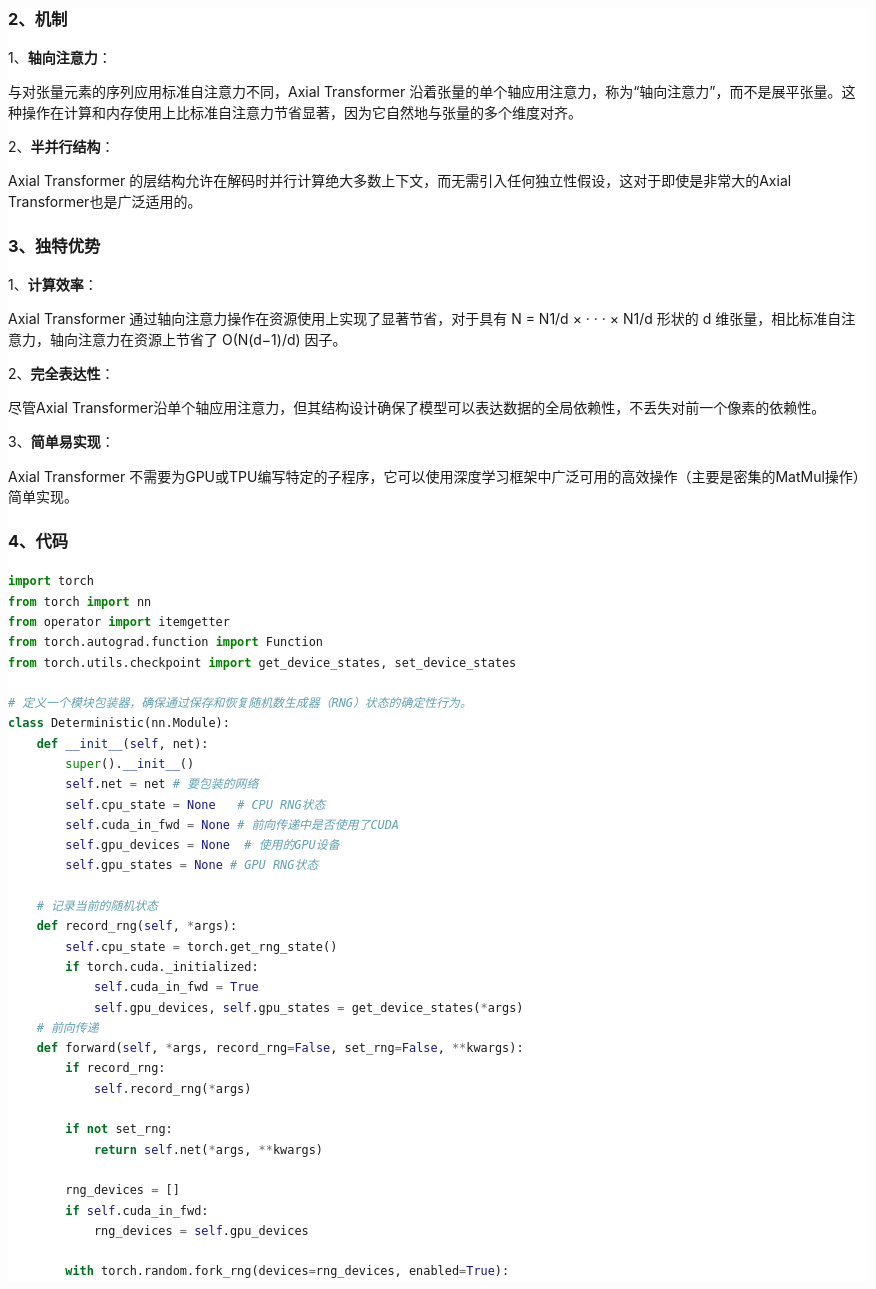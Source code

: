 

### 2、机制

1、**轴向注意力**：

与对张量元素的序列应用标准自注意力不同，Axial Transformer 沿着张量的单个轴应用注意力，称为“轴向注意力”，而不是展平张量。这种操作在计算和内存使用上比标准自注意力节省显著，因为它自然地与张量的多个维度对齐。

2、**半并行结构**：

Axial Transformer 的层结构允许在解码时并行计算绝大多数上下文，而无需引入任何独立性假设，这对于即使是非常大的Axial Transformer也是广泛适用的。



### 3、独特优势

1、**计算效率**：

Axial Transformer 通过轴向注意力操作在资源使用上实现了显著节省，对于具有 N = N1/d × · · · × N1/d 形状的 d 维张量，相比标准自注意力，轴向注意力在资源上节省了 O(N(d−1)/d) 因子。

2、**完全表达性**：

尽管Axial Transformer沿单个轴应用注意力，但其结构设计确保了模型可以表达数据的全局依赖性，不丢失对前一个像素的依赖性。

3、**简单易实现**：

Axial Transformer 不需要为GPU或TPU编写特定的子程序，它可以使用深度学习框架中广泛可用的高效操作（主要是密集的MatMul操作）简单实现。



### 4、代码

```python
import torch
from torch import nn
from operator import itemgetter
from torch.autograd.function import Function
from torch.utils.checkpoint import get_device_states, set_device_states

# 定义一个模块包装器，确保通过保存和恢复随机数生成器（RNG）状态的确定性行为。
class Deterministic(nn.Module):
    def __init__(self, net):
        super().__init__()
        self.net = net # 要包装的网络
        self.cpu_state = None   # CPU RNG状态
        self.cuda_in_fwd = None # 前向传递中是否使用了CUDA
        self.gpu_devices = None  # 使用的GPU设备
        self.gpu_states = None # GPU RNG状态
	
    # 记录当前的随机状态
    def record_rng(self, *args):
        self.cpu_state = torch.get_rng_state()
        if torch.cuda._initialized:
            self.cuda_in_fwd = True
            self.gpu_devices, self.gpu_states = get_device_states(*args)
	# 前向传递
    def forward(self, *args, record_rng=False, set_rng=False, **kwargs):
        if record_rng:
            self.record_rng(*args)

        if not set_rng:
            return self.net(*args, **kwargs)

        rng_devices = []
        if self.cuda_in_fwd:
            rng_devices = self.gpu_devices

        with torch.random.fork_rng(devices=rng_devices, enabled=True):
```